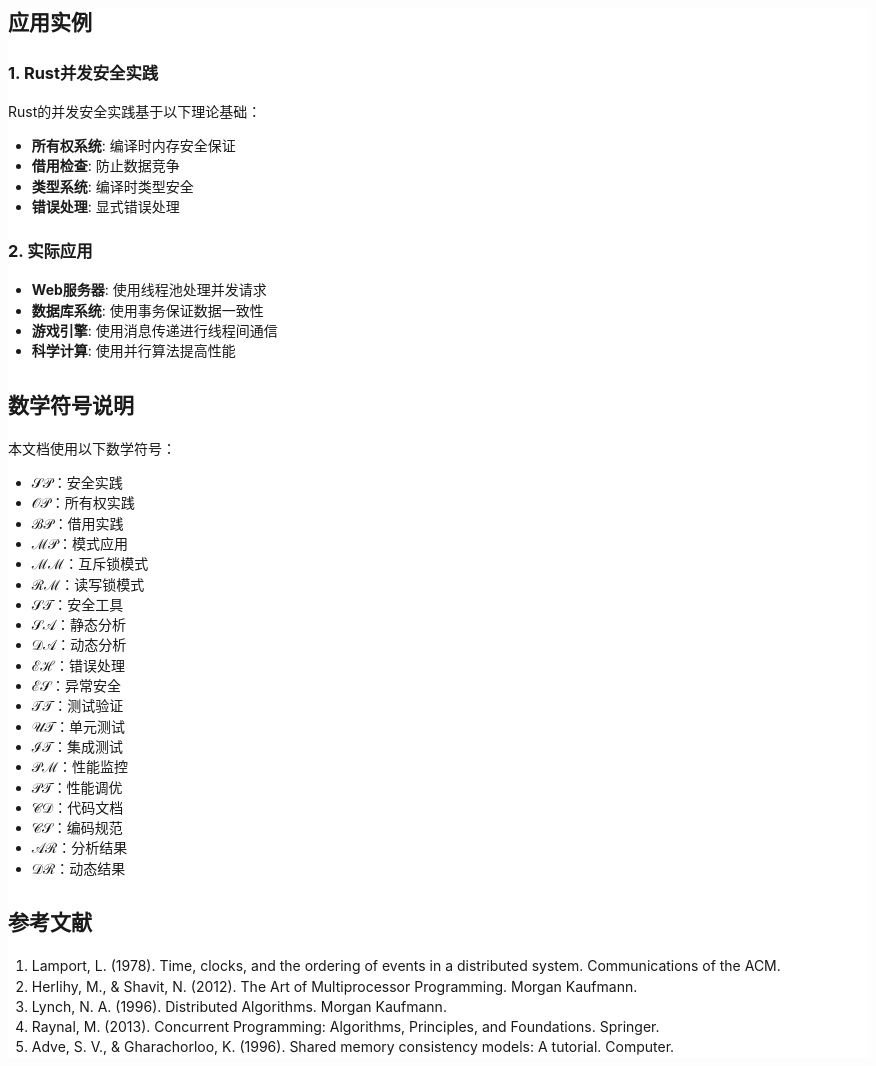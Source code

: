 ## 应用实例

### 1. Rust并发安全实践

Rust的并发安全实践基于以下理论基础：

- **所有权系统**: 编译时内存安全保证
- **借用检查**: 防止数据竞争
- **类型系统**: 编译时类型安全
- **错误处理**: 显式错误处理

### 2. 实际应用

- **Web服务器**: 使用线程池处理并发请求
- **数据库系统**: 使用事务保证数据一致性
- **游戏引擎**: 使用消息传递进行线程间通信
- **科学计算**: 使用并行算法提高性能

## 数学符号说明

本文档使用以下数学符号：

- $\mathcal{SP}$：安全实践
- $\mathcal{OP}$：所有权实践
- $\mathcal{BP}$：借用实践
- $\mathcal{MP}$：模式应用
- $\mathcal{MM}$：互斥锁模式
- $\mathcal{RM}$：读写锁模式
- $\mathcal{ST}$：安全工具
- $\mathcal{SA}$：静态分析
- $\mathcal{DA}$：动态分析
- $\mathcal{EH}$：错误处理
- $\mathcal{ES}$：异常安全
- $\mathcal{TT}$：测试验证
- $\mathcal{UT}$：单元测试
- $\mathcal{IT}$：集成测试
- $\mathcal{PM}$：性能监控
- $\mathcal{PT}$：性能调优
- $\mathcal{CD}$：代码文档
- $\mathcal{CS}$：编码规范
- $\mathcal{AR}$：分析结果
- $\mathcal{DR}$：动态结果

## 参考文献

1. Lamport, L. (1978). Time, clocks, and the ordering of events in a distributed system. Communications of the ACM.
2. Herlihy, M., & Shavit, N. (2012). The Art of Multiprocessor Programming. Morgan Kaufmann.
3. Lynch, N. A. (1996). Distributed Algorithms. Morgan Kaufmann.
4. Raynal, M. (2013). Concurrent Programming: Algorithms, Principles, and Foundations. Springer.
5. Adve, S. V., & Gharachorloo, K. (1996). Shared memory consistency models: A tutorial. Computer.
